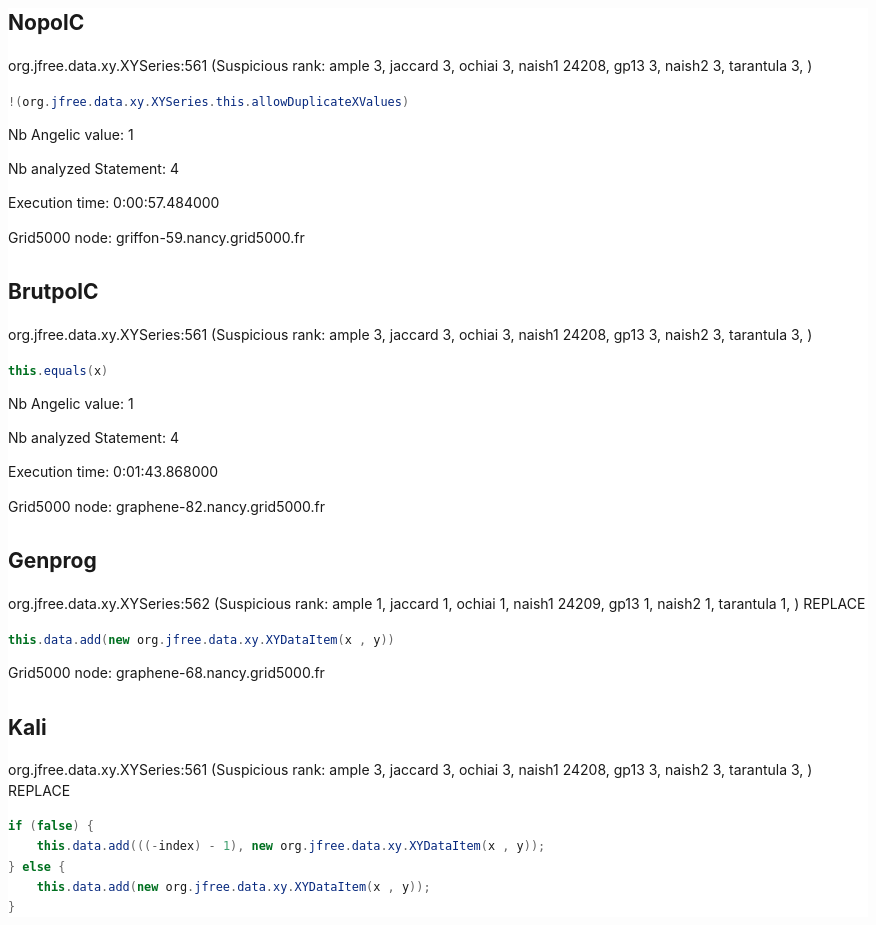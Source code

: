 ## NopolC 

org.jfree.data.xy.XYSeries:561 (Suspicious rank: ample 3, jaccard 3, ochiai 3, naish1 24208, gp13 3, naish2 3, tarantula 3, )
```Java
!(org.jfree.data.xy.XYSeries.this.allowDuplicateXValues)
```

Nb Angelic value: 1

Nb analyzed Statement: 4

Execution time: 0:00:57.484000

Grid5000 node: griffon-59.nancy.grid5000.fr

## BrutpolC 

org.jfree.data.xy.XYSeries:561 (Suspicious rank: ample 3, jaccard 3, ochiai 3, naish1 24208, gp13 3, naish2 3, tarantula 3, )
```Java
this.equals(x)
```

Nb Angelic value: 1

Nb analyzed Statement: 4

Execution time: 0:01:43.868000

Grid5000 node: graphene-82.nancy.grid5000.fr

## Genprog 

org.jfree.data.xy.XYSeries:562 (Suspicious rank: ample 1, jaccard 1, ochiai 1, naish1 24209, gp13 1, naish2 1, tarantula 1, )
REPLACE
```Java
this.data.add(new org.jfree.data.xy.XYDataItem(x , y))
```

Grid5000 node: graphene-68.nancy.grid5000.fr

## Kali 

org.jfree.data.xy.XYSeries:561 (Suspicious rank: ample 3, jaccard 3, ochiai 3, naish1 24208, gp13 3, naish2 3, tarantula 3, )
REPLACE
```Java
if (false) {
	this.data.add(((-index) - 1), new org.jfree.data.xy.XYDataItem(x , y));
} else {
	this.data.add(new org.jfree.data.xy.XYDataItem(x , y));
}
```
